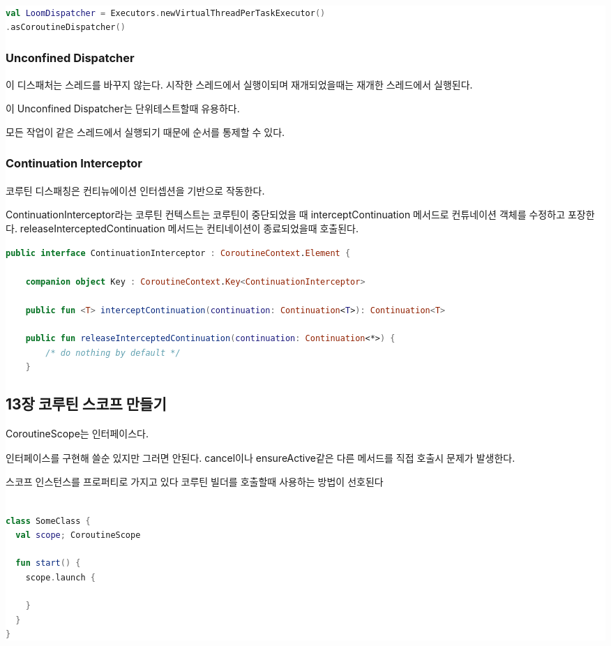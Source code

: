 ```kotlin
val LoomDispatcher = Executors.newVirtualThreadPerTaskExecutor()
.asCoroutineDispatcher()
```



### Unconfined Dispatcher

이 디스패처는 스레드를 바꾸지 않는다. 시작한 스레드에서 실행이되며 재개되었을때는 재개한 스레드에서 실행된다. 

이 Unconfined Dispatcher는 단위테스트할때 유용하다. 

모든 작업이 같은 스레드에서 실행되기 때문에 순서를 통제할 수 있다. 



### Continuation Interceptor

코루틴 디스패칭은 컨티뉴에이션 인터셉션을 기반으로 작동한다.

ContinuationInterceptor라는 코루틴 컨텍스트는 코루틴이 중단되었을 때 interceptContinuation 메서드로 컨튜네이션 객체를 수정하고 포장한다. releaseInterceptedContinuation 메서드는 컨티네이션이 종료되었을때 호출된다.

```kotlin
public interface ContinuationInterceptor : CoroutineContext.Element {

    companion object Key : CoroutineContext.Key<ContinuationInterceptor>

    public fun <T> interceptContinuation(continuation: Continuation<T>): Continuation<T>

    public fun releaseInterceptedContinuation(continuation: Continuation<*>) {
        /* do nothing by default */
    }
```





## 13장 코루틴 스코프 만들기



CoroutineScope는 인터페이스다.

인터페이스를 구현해 쓸순 있지만 그러면 안된다. cancel이나 ensureActive같은 다른 메서드를 직접 호출시 문제가 발생한다.

스코프 인스턴스를 프로퍼티로 가지고 있다 코루틴 빌더를 호출할때 사용하는 방법이 선호된다

```kotlin

class SomeClass {
  val scope; CoroutineScope
  
  fun start() {
    scope.launch {
      
    }
  }
}
```
